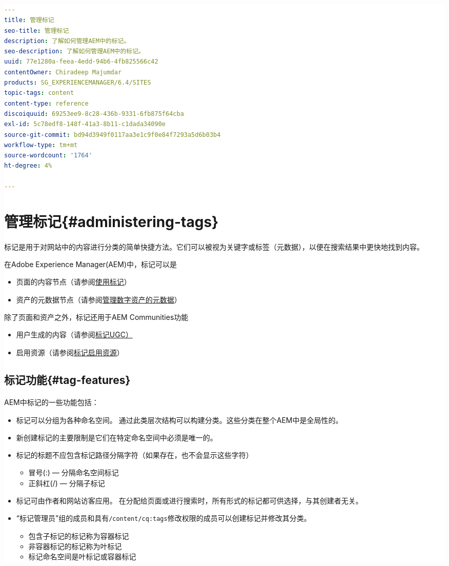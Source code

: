 ```yaml
---
title: 管理标记
seo-title: 管理标记
description: 了解如何管理AEM中的标记。
seo-description: 了解如何管理AEM中的标记。
uuid: 77e1280a-feea-4edd-94b6-4fb825566c42
contentOwner: Chiradeep Majumdar
products: SG_EXPERIENCEMANAGER/6.4/SITES
topic-tags: content
content-type: reference
discoiquuid: 69253ee9-8c28-436b-9331-6fb875f64cba
exl-id: 5c78edf8-148f-41a3-8b11-c1dada34090e
source-git-commit: bd94d3949f0117aa3e1c9f0e84f7293a5d6b03b4
workflow-type: tm+mt
source-wordcount: '1764'
ht-degree: 4%

---
```


# 管理标记{#administering-tags}

标记是用于对网站中的内容进行分类的简单快捷方法。它们可以被视为关键字或标签（元数据），以便在搜索结果中更快地找到内容。

在Adobe Experience Manager(AEM)中，标记可以是

* 页面的内容节点（请参阅[使用标记](/help/sites-authoring/tags.md)）

* 资产的元数据节点（请参阅[管理数字资产的元数据](/help/assets/metadata.md)）

除了页面和资产之外，标记还用于AEM Communities功能

* 用户生成的内容（请参阅[标记UGC）](/help/communities/tag-ugc.md)

* 启用资源（请参阅[标记启用资源](/help/communities/functions.md#catalog-function)）

## 标记功能{#tag-features}

AEM中标记的一些功能包括：

* 标记可以分组为各种命名空间。 通过此类层次结构可以构建分类。这些分类在整个AEM中是全局性的。
* 新创建标记的主要限制是它们在特定命名空间中必须是唯一的。
* 标记的标题不应包含标记路径分隔字符（如果存在，也不会显示这些字符）

   * 冒号(:) — 分隔命名空间标记
   * 正斜杠(/) — 分隔子标记

* 标记可由作者和网站访客应用。 在分配给页面或进行搜索时，所有形式的标记都可供选择，与其创建者无关。
* “标记管理员”组的成员和具有`/content/cq:tags`修改权限的成员可以创建标记并修改其分类。

   * 包含子标记的标记称为容器标记
   * 非容器标记的标记称为叶标记
   * 标记命名空间是叶标记或容器标记

